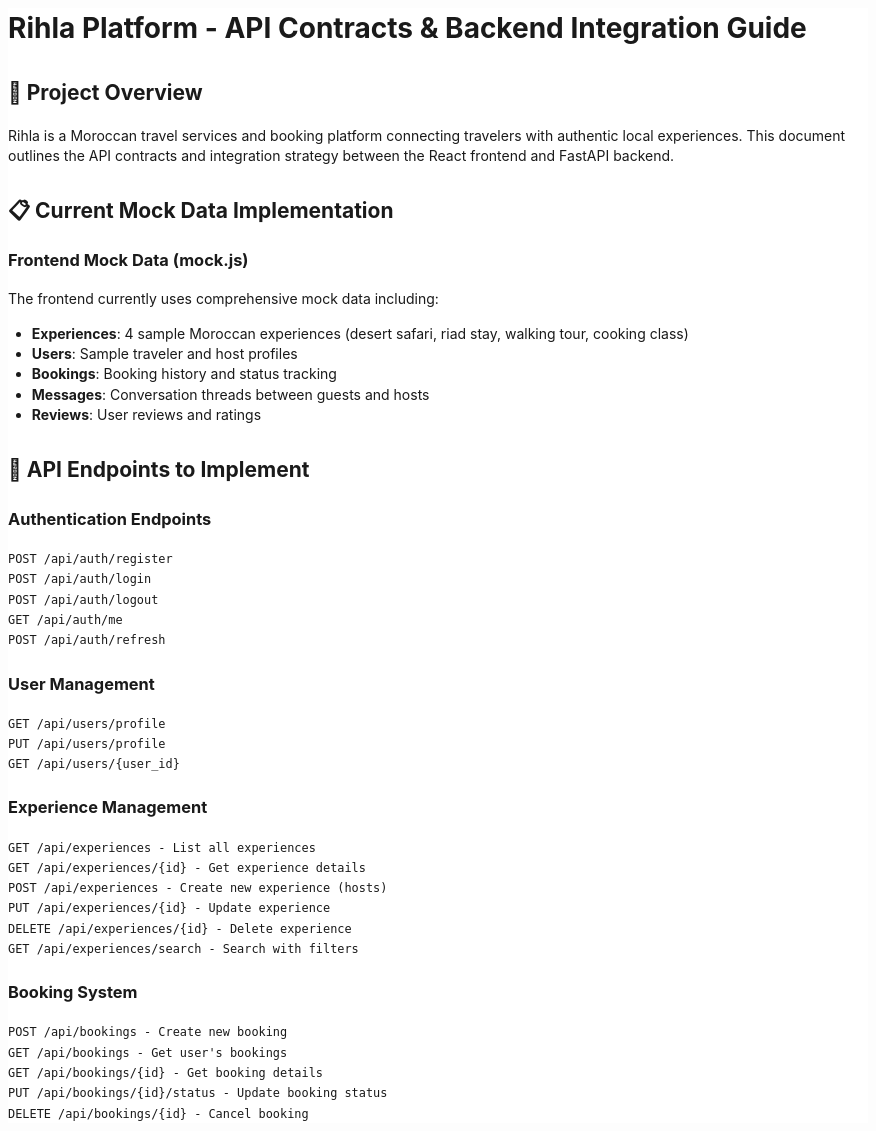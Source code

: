 # Rihla Platform - API Contracts & Backend Integration Guide

## 🎯 Project Overview
Rihla is a Moroccan travel services and booking platform connecting travelers with authentic local experiences. This document outlines the API contracts and integration strategy between the React frontend and FastAPI backend.

## 📋 Current Mock Data Implementation

### Frontend Mock Data (mock.js)
The frontend currently uses comprehensive mock data including:
- **Experiences**: 4 sample Moroccan experiences (desert safari, riad stay, walking tour, cooking class)
- **Users**: Sample traveler and host profiles
- **Bookings**: Booking history and status tracking
- **Messages**: Conversation threads between guests and hosts
- **Reviews**: User reviews and ratings

## 🔌 API Endpoints to Implement

### Authentication Endpoints
```
POST /api/auth/register
POST /api/auth/login  
POST /api/auth/logout
GET /api/auth/me
POST /api/auth/refresh
```

### User Management
```
GET /api/users/profile
PUT /api/users/profile
GET /api/users/{user_id}
```

### Experience Management
```
GET /api/experiences - List all experiences
GET /api/experiences/{id} - Get experience details
POST /api/experiences - Create new experience (hosts)
PUT /api/experiences/{id} - Update experience
DELETE /api/experiences/{id} - Delete experience
GET /api/experiences/search - Search with filters
```

### Booking System
```
POST /api/bookings - Create new booking
GET /api/bookings - Get user's bookings
GET /api/bookings/{id} - Get booking details
PUT /api/bookings/{id}/status - Update booking status
DELETE /api/bookings/{id} - Cancel booking
```
